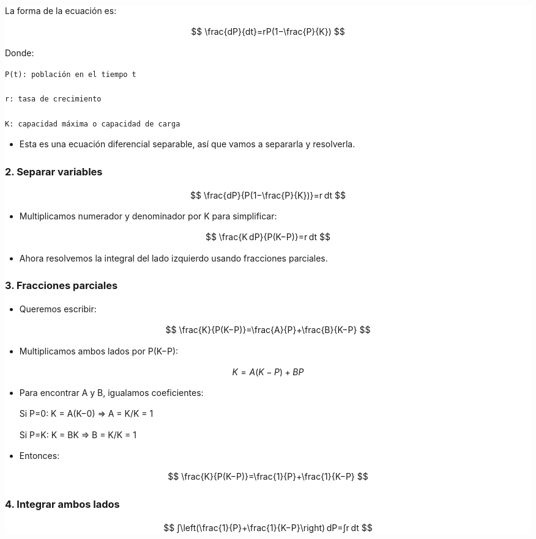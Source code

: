 La forma de la ecuación es:

$$
\frac{dP}{dt}=rP(1−\frac{P}{K})
$$

Donde:

    P(t): población en el tiempo t

    r: tasa de crecimiento

    K: capacidad máxima o capacidad de carga

- Esta es una ecuación diferencial separable, así que vamos a separarla y resolverla.

### 2. Separar variables

$$
\frac{dP}{P(1−\frac{P}{K})}=r dt
$$

- Multiplicamos numerador y denominador por K para simplificar:

$$
\frac{K dP}{P(K−P)}=r dt
$$

- Ahora resolvemos la integral del lado izquierdo usando fracciones parciales.

### 3. Fracciones parciales

- Queremos escribir:

$$
\frac{K}{P(K−P)}=\frac{A}{P}+\frac{B}{K−P}
$$

- Multiplicamos ambos lados por P(K−P):

$$K=A(K−P)+BP$$

- Para encontrar A y B, igualamos coeficientes:

    Si P=0: K = A(K−0) ⇒ A = K/K ​= 1

    Si P=K: K = BK ⇒ B = K/K = 1

- Entonces:

$$
\frac{K}{P(K−P)}=\frac{1}{P}+\frac{1}{K−P}
$$


### 4. Integrar ambos lados

$$
∫\left(\frac{1}{P}+\frac{1}{K−P}\right) dP=∫r dt
$$
